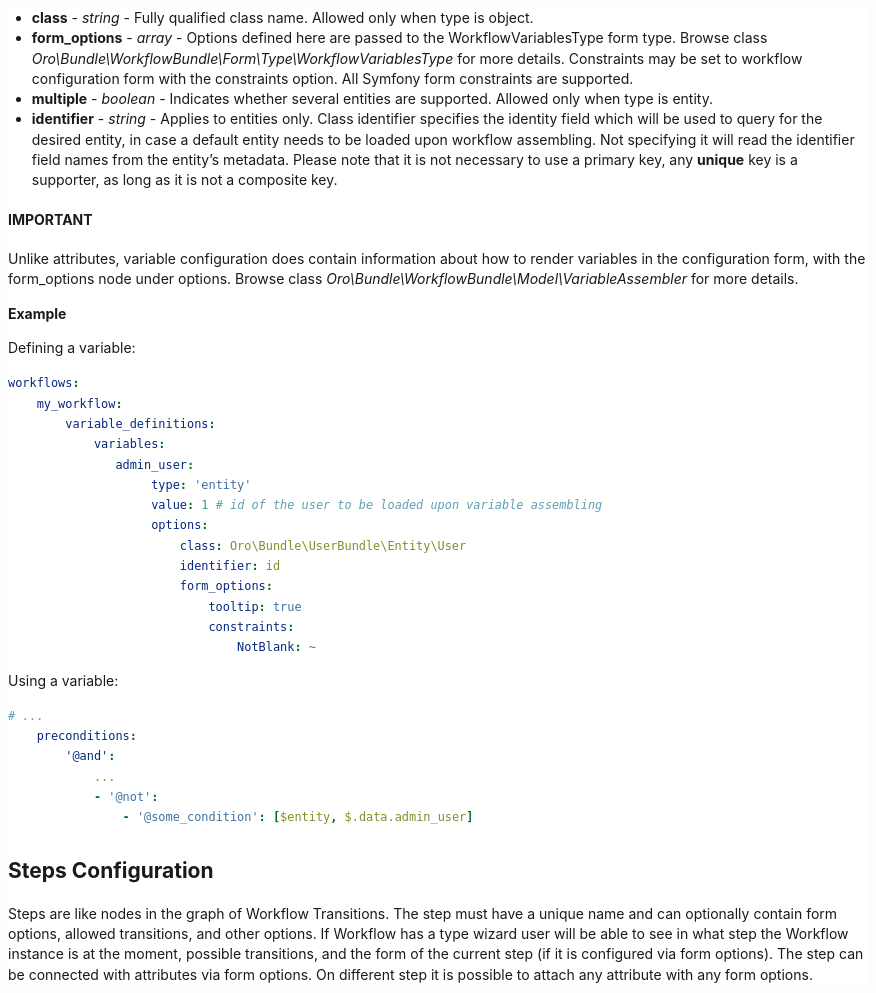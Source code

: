   * **class** - *string* - Fully qualified class name. Allowed only when type is object.
  * **form_options** - *array* - Options defined here are passed to the WorkflowVariablesType form type. Browse class *Oro\\Bundle\\WorkflowBundle\\Form\\Type\\WorkflowVariablesType* for more details. Constraints may be set to workflow configuration form with the constraints option. All Symfony form constraints are supported.
  * **multiple** - *boolean* - Indicates whether several entities are supported. Allowed only when type is entity.
  * **identifier** - *string* - Applies to entities only. Class identifier specifies the identity field which will be used to query for the desired entity, in case a default entity needs to be loaded upon workflow assembling. Not specifying it will read the identifier field names from the entity’s metadata. Please note that it is not necessary to use a primary key, any **unique** key is a supporter, as long as it is not a composite key.

#### IMPORTANT
Unlike attributes, variable configuration does contain information about how to render variables in the configuration form, with the form_options node under options. Browse class *Oro\\Bundle\\WorkflowBundle\\Model\\VariableAssembler* for more details.

**Example**

Defining a variable:

```yaml
workflows:
    my_workflow:
        variable_definitions:
            variables:
               admin_user:
                    type: 'entity'
                    value: 1 # id of the user to be loaded upon variable assembling
                    options:
                        class: Oro\Bundle\UserBundle\Entity\User
                        identifier: id
                        form_options:
                            tooltip: true
                            constraints:
                                NotBlank: ~
```

Using a variable:

```yaml
# ...
    preconditions:
        '@and':
            ...
            - '@not':
                - '@some_condition': [$entity, $.data.admin_user]
```

## Steps Configuration

Steps are like nodes in the graph of Workflow Transitions. The step must have a unique name and can optionally contain form options, allowed transitions, and other options. If Workflow has a type wizard user will be able to see in what step the Workflow instance is at the moment, possible transitions, and the form of the current step (if it is configured
via form options). The step can be connected with attributes via form options. On different step it is possible to attach any attribute with any form options.

